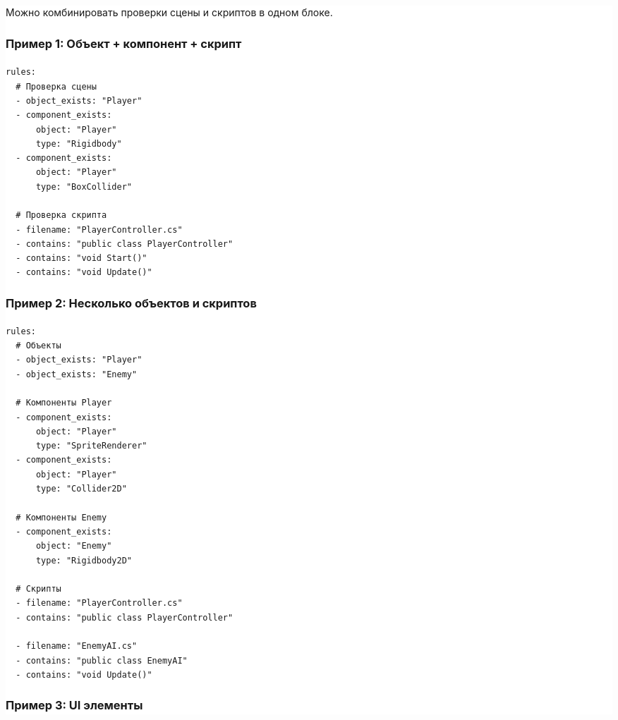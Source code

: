 Можно комбинировать проверки сцены и скриптов в одном блоке.

### Пример 1: Объект + компонент + скрипт

```check
rules:
  # Проверка сцены
  - object_exists: "Player"
  - component_exists:
      object: "Player"
      type: "Rigidbody"
  - component_exists:
      object: "Player"
      type: "BoxCollider"
  
  # Проверка скрипта
  - filename: "PlayerController.cs"
  - contains: "public class PlayerController"
  - contains: "void Start()"
  - contains: "void Update()"
```

### Пример 2: Несколько объектов и скриптов

```check
rules:
  # Объекты
  - object_exists: "Player"
  - object_exists: "Enemy"
  
  # Компоненты Player
  - component_exists:
      object: "Player"
      type: "SpriteRenderer"
  - component_exists:
      object: "Player"
      type: "Collider2D"
  
  # Компоненты Enemy
  - component_exists:
      object: "Enemy"
      type: "Rigidbody2D"
  
  # Скрипты
  - filename: "PlayerController.cs"
  - contains: "public class PlayerController"
  
  - filename: "EnemyAI.cs"
  - contains: "public class EnemyAI"
  - contains: "void Update()"
```

### Пример 3: UI элементы
